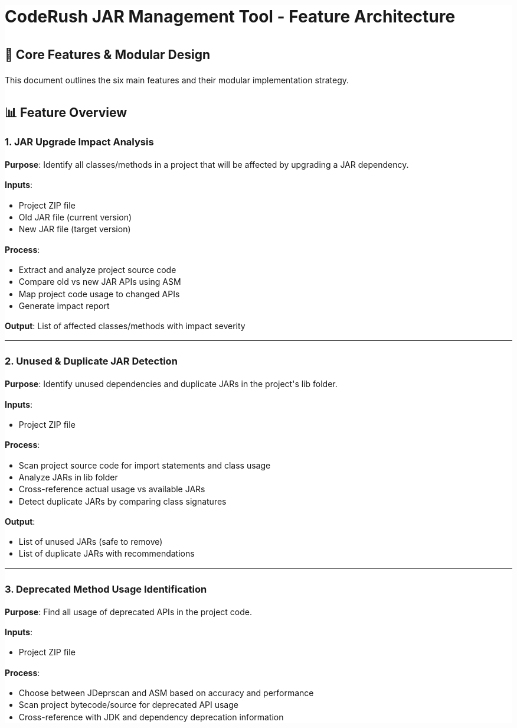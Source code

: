 # CodeRush JAR Management Tool - Feature Architecture

## 🎯 Core Features & Modular Design

This document outlines the six main features and their modular implementation strategy.

## 📊 Feature Overview

### 1. JAR Upgrade Impact Analysis
**Purpose**: Identify all classes/methods in a project that will be affected by upgrading a JAR dependency.

**Inputs**: 
- Project ZIP file
- Old JAR file (current version) 
- New JAR file (target version)

**Process**:
- Extract and analyze project source code
- Compare old vs new JAR APIs using ASM
- Map project code usage to changed APIs
- Generate impact report

**Output**: List of affected classes/methods with impact severity

---

### 2. Unused & Duplicate JAR Detection
**Purpose**: Identify unused dependencies and duplicate JARs in the project's lib folder.

**Inputs**:
- Project ZIP file

**Process**:
- Scan project source code for import statements and class usage
- Analyze JARs in lib folder 
- Cross-reference actual usage vs available JARs
- Detect duplicate JARs by comparing class signatures

**Output**: 
- List of unused JARs (safe to remove)
- List of duplicate JARs with recommendations

---

### 3. Deprecated Method Usage Identification
**Purpose**: Find all usage of deprecated APIs in the project code.

**Inputs**:
- Project ZIP file

**Process**:
- Choose between JDeprscan and ASM based on accuracy and performance
- Scan project bytecode/source for deprecated API usage
- Cross-reference with JDK and dependency deprecation information
